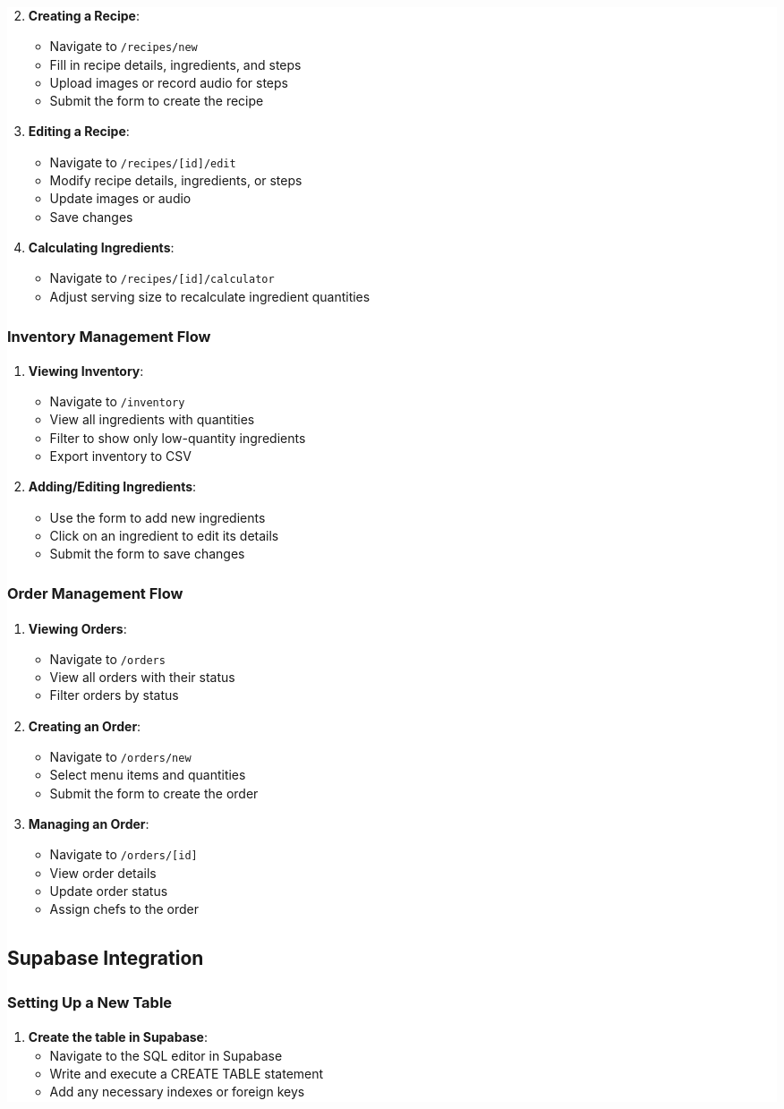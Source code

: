 2. **Creating a Recipe**:
   - Navigate to `/recipes/new`
   - Fill in recipe details, ingredients, and steps
   - Upload images or record audio for steps
   - Submit the form to create the recipe

3. **Editing a Recipe**:
   - Navigate to `/recipes/[id]/edit`
   - Modify recipe details, ingredients, or steps
   - Update images or audio
   - Save changes

4. **Calculating Ingredients**:
   - Navigate to `/recipes/[id]/calculator`
   - Adjust serving size to recalculate ingredient quantities

### Inventory Management Flow

1. **Viewing Inventory**:
   - Navigate to `/inventory`
   - View all ingredients with quantities
   - Filter to show only low-quantity ingredients
   - Export inventory to CSV

2. **Adding/Editing Ingredients**:
   - Use the form to add new ingredients
   - Click on an ingredient to edit its details
   - Submit the form to save changes

### Order Management Flow

1. **Viewing Orders**:
   - Navigate to `/orders`
   - View all orders with their status
   - Filter orders by status

2. **Creating an Order**:
   - Navigate to `/orders/new`
   - Select menu items and quantities
   - Submit the form to create the order

3. **Managing an Order**:
   - Navigate to `/orders/[id]`
   - View order details
   - Update order status
   - Assign chefs to the order

## Supabase Integration

### Setting Up a New Table

1. **Create the table in Supabase**:
   - Navigate to the SQL editor in Supabase
   - Write and execute a CREATE TABLE statement
   - Add any necessary indexes or foreign keys
